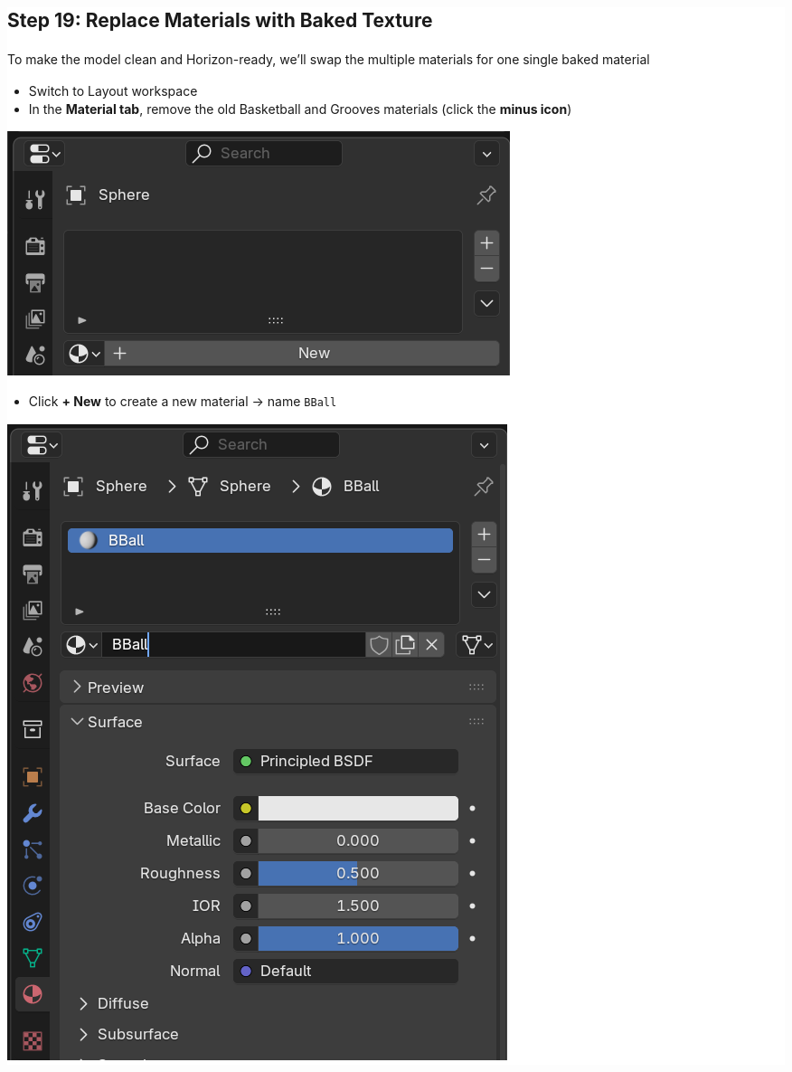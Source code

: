 
## Step 19: Replace Materials with Baked Texture
To make the model clean and Horizon-ready, we’ll swap the multiple materials for one single baked material
- Switch to Layout workspace  
- In the **Material tab**, remove the old Basketball and Grooves materials (click the **minus icon**)

[![Old Basketball and Grooves Materials Removed](photos/Basketball%20and%20Grooves%20Materials%20Removed.png)](https://github.com/Laex05/vidyuu-worlds-documentation/blob/d5069bc260d69ae2b982f3e5aab3ed1be0d84f81/docs/meshes-materials-import/photos/Basketball%20and%20Grooves%20Materials%20Removed.png)

- Click **+ New** to create a new material → name `BBall`

[![New Material BBall Added](photos/New%20Material%20Named%20BBall.png)](https://github.com/Laex05/vidyuu-worlds-documentation/blob/2a187054ee457d12f8ab7032dc5a10639e6eedcb/docs/meshes-materials-import/photos/New%20Material%20Named%20BBall.png)
